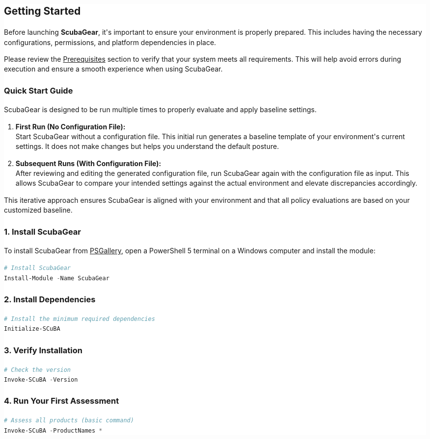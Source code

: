 ## Getting Started

Before launching **ScubaGear**, it's important to ensure your environment is properly prepared. This includes having the necessary configurations, permissions, and platform dependencies in place.

Please review the [Prerequisites](#prerequisites) section to verify that your system meets all requirements. This will help avoid errors during execution and ensure a smooth experience when using ScubaGear.


### Quick Start Guide

ScubaGear is designed to be run multiple times to properly evaluate and apply baseline settings.

1. **First Run (No Configuration File):**  
   Start ScubaGear without a configuration file. This initial run generates a baseline template of your environment's current settings. It does not make changes but helps you understand the default posture.

2. **Subsequent Runs (With Configuration File):**  
   After reviewing and editing the generated configuration file, run ScubaGear again with the configuration file as input. This allows ScubaGear to compare your intended settings against the actual environment and elevate discrepancies accordingly.

This iterative approach ensures ScubaGear is aligned with your environment and that all policy evaluations are based on your customized baseline.

### 1. Install ScubaGear

To install ScubaGear from [PSGallery](https://www.powershellgallery.com/packages/ScubaGear), open a PowerShell 5 terminal on a Windows computer and install the module:

```powershell
# Install ScubaGear
Install-Module -Name ScubaGear
```

### 2. Install Dependencies

```powershell
# Install the minimum required dependencies
Initialize-SCuBA
```

### 3. Verify Installation

```powershell
# Check the version
Invoke-SCuBA -Version
```

### 4. Run Your First Assessment

```powershell
# Assess all products (basic command)
Invoke-SCuBA -ProductNames *
```
